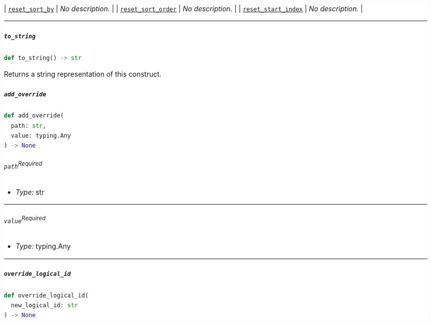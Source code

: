 | <code><a href="#rhizo-co-terraform-provider-oci.dataOciIdentityDomainsIdentityProviders.DataOciIdentityDomainsIdentityProviders.resetSortBy">reset_sort_by</a></code> | *No description.* |
| <code><a href="#rhizo-co-terraform-provider-oci.dataOciIdentityDomainsIdentityProviders.DataOciIdentityDomainsIdentityProviders.resetSortOrder">reset_sort_order</a></code> | *No description.* |
| <code><a href="#rhizo-co-terraform-provider-oci.dataOciIdentityDomainsIdentityProviders.DataOciIdentityDomainsIdentityProviders.resetStartIndex">reset_start_index</a></code> | *No description.* |

---

##### `to_string` <a name="to_string" id="rhizo-co-terraform-provider-oci.dataOciIdentityDomainsIdentityProviders.DataOciIdentityDomainsIdentityProviders.toString"></a>

```python
def to_string() -> str
```

Returns a string representation of this construct.

##### `add_override` <a name="add_override" id="rhizo-co-terraform-provider-oci.dataOciIdentityDomainsIdentityProviders.DataOciIdentityDomainsIdentityProviders.addOverride"></a>

```python
def add_override(
  path: str,
  value: typing.Any
) -> None
```

###### `path`<sup>Required</sup> <a name="path" id="rhizo-co-terraform-provider-oci.dataOciIdentityDomainsIdentityProviders.DataOciIdentityDomainsIdentityProviders.addOverride.parameter.path"></a>

- *Type:* str

---

###### `value`<sup>Required</sup> <a name="value" id="rhizo-co-terraform-provider-oci.dataOciIdentityDomainsIdentityProviders.DataOciIdentityDomainsIdentityProviders.addOverride.parameter.value"></a>

- *Type:* typing.Any

---

##### `override_logical_id` <a name="override_logical_id" id="rhizo-co-terraform-provider-oci.dataOciIdentityDomainsIdentityProviders.DataOciIdentityDomainsIdentityProviders.overrideLogicalId"></a>

```python
def override_logical_id(
  new_logical_id: str
) -> None
```
